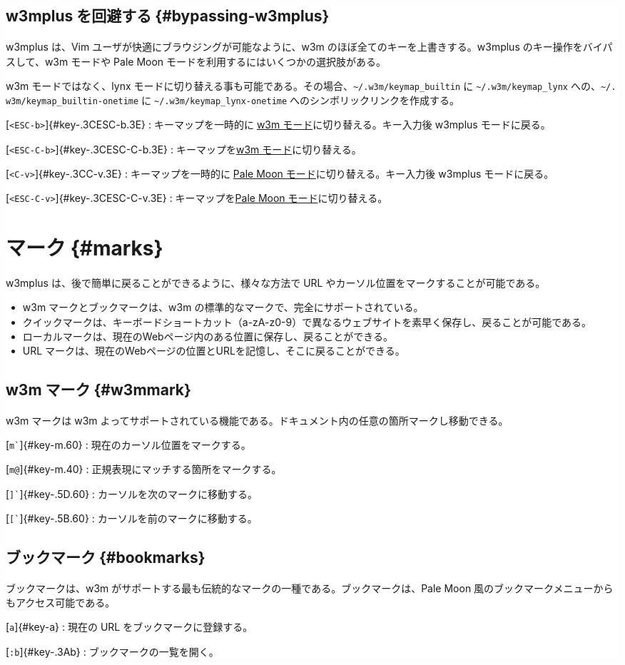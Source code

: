## w3mplus を回避する {#bypassing-w3mplus}

w3mplus は、Vim ユーザが快適にブラウジングが可能なように、w3m のほぼ全てのキーを上書きする。w3mplus のキー操作をバイパスして、w3m モードや Pale Moon モードを利用するにはいくつかの選択肢がある。

w3m モードではなく、lynx モードに切り替える事も可能である。その場合、`~/.w3m/keymap_builtin` に `~/.w3m/keymap_lynx` への、`~/.w3m/keymap_builtin-onetime` に `~/.w3m/keymap_lynx-onetime` へのシンボリックリンクを作成する。

[`<ESC-b>`]{#key-.3CESC-b.3E}
: キーマップを一時的に [w3m モード](#w3m-mode)に切り替える。キー入力後 w3mplus モードに戻る。

[`<ESC-C-b>`]{#key-.3CESC-C-b.3E}
: キーマップを[w3m モード](#w3m-mode)に切り替える。

[`<C-v>`]{#key-.3CC-v.3E}
: キーマップを一時的に [Pale Moon モード](#palemopon-mode)に切り替える。キー入力後 w3mplus モードに戻る。

[`<ESC-C-v>`]{#key-.3CESC-C-v.3E}
: キーマップを[Pale Moon モード](#palemopon-mode)に切り替える。

# マーク {#marks}

w3mplus は、後で簡単に戻ることができるように、様々な方法で URL やカーソル位置をマークすることが可能である。

 * w3m マークとブックマークは、w3m の標準的なマークで、完全にサポートされている。
 * クイックマークは、キーボードショートカット（a-zA-z0-9）で異なるウェブサイトを素早く保存し、戻ることが可能である。
 * ローカルマークは、現在のWebページ内のある位置に保存し、戻ることができる。
 * URL マークは、現在のWebページの位置とURLを記憶し、そこに戻ることができる。

## w3m マーク {#w3mmark}

w3m マークは w3m よってサポートされている機能である。ドキュメント内の任意の箇所マークし移動できる。

[`` m` ``]{#key-m.60}
: 現在のカーソル位置をマークする。

[`m@`]{#key-m.40}
: 正規表現にマッチする箇所をマークする。

[`` ]` ``]{#key-.5D.60}
: カーソルを次のマークに移動する。

[`` [` ``]{#key-.5B.60}
: カーソルを前のマークに移動する。

## ブックマーク {#bookmarks}

ブックマークは、w3m がサポートする最も伝統的なマークの一種である。ブックマークは、Pale Moon 風のブックマークメニューからもアクセス可能である。

[`a`]{#key-a}
: 現在の URL をブックマークに登録する。

[`:b`]{#key-.3Ab}
: ブックマークの一覧を開く。
